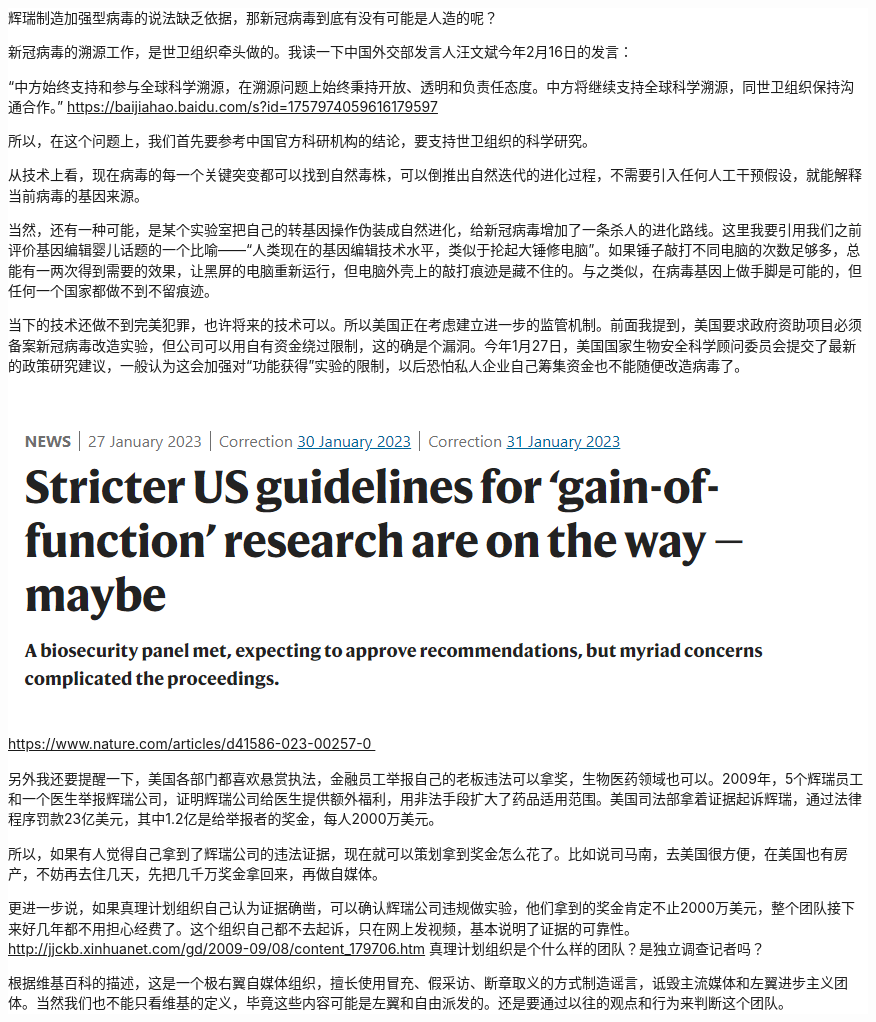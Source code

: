 

辉瑞制造加强型病毒的说法缺乏依据，那新冠病毒到底有没有可能是人造的呢？


新冠病毒的溯源工作，是世卫组织牵头做的。我读一下中国外交部发言人汪文斌今年2月16日的发言：


“中方始终支持和参与全球科学溯源，在溯源问题上始终秉持开放、透明和负责任态度。中方将继续支持全球科学溯源，同世卫组织保持沟通合作。”
https://baijiahao.baidu.com/s?id=1757974059616179597


所以，在这个问题上，我们首先要参考中国官方科研机构的结论，要支持世卫组织的科学研究。


从技术上看，现在病毒的每一个关键突变都可以找到自然毒株，可以倒推出自然迭代的进化过程，不需要引入任何人工干预假设，就能解释当前病毒的基因来源。


当然，还有一种可能，是某个实验室把自己的转基因操作伪装成自然进化，给新冠病毒增加了一条杀人的进化路线。这里我要引用我们之前评价基因编辑婴儿话题的一个比喻——“人类现在的基因编辑技术水平，类似于抡起大锤修电脑”。如果锤子敲打不同电脑的次数足够多，总能有一两次得到需要的效果，让黑屏的电脑重新运行，但电脑外壳上的敲打痕迹是藏不住的。与之类似，在病毒基因上做手脚是可能的，但任何一个国家都做不到不留痕迹。


当下的技术还做不到完美犯罪，也许将来的技术可以。所以美国正在考虑建立进一步的监管机制。前面我提到，美国要求政府资助项目必须备案新冠病毒改造实验，但公司可以用自有资金绕过限制，这的确是个漏洞。今年1月27日，美国国家生物安全科学顾问委员会提交了最新的政策研究建议，一般认为这会加强对“功能获得”实验的限制，以后恐怕私人企业自己筹集资金也不能随便改造病毒了。

![](/images/btnews/0501_0600/0553/a3fea970-4e8c-44b5-94b6-9dc6376292f4.png)

https://www.nature.com/articles/d41586-023-00257-0 


另外我还要提醒一下，美国各部门都喜欢悬赏执法，金融员工举报自己的老板违法可以拿奖，生物医药领域也可以。2009年，5个辉瑞员工和一个医生举报辉瑞公司，证明辉瑞公司给医生提供额外福利，用非法手段扩大了药品适用范围。美国司法部拿着证据起诉辉瑞，通过法律程序罚款23亿美元，其中1.2亿是给举报者的奖金，每人2000万美元。


所以，如果有人觉得自己拿到了辉瑞公司的违法证据，现在就可以策划拿到奖金怎么花了。比如说司马南，去美国很方便，在美国也有房产，不妨再去住几天，先把几千万奖金拿回来，再做自媒体。


更进一步说，如果真理计划组织自己认为证据确凿，可以确认辉瑞公司违规做实验，他们拿到的奖金肯定不止2000万美元，整个团队接下来好几年都不用担心经费了。这个组织自己都不去起诉，只在网上发视频，基本说明了证据的可靠性。
http://jjckb.xinhuanet.com/gd/2009-09/08/content_179706.htm
真理计划组织是个什么样的团队？是独立调查记者吗？


根据维基百科的描述，这是一个极右翼自媒体组织，擅长使用冒充、假采访、断章取义的方式制造谣言，诋毁主流媒体和左翼进步主义团体。当然我们也不能只看维基的定义，毕竟这些内容可能是左翼和自由派发的。还是要通过以往的观点和行为来判断这个团队。

